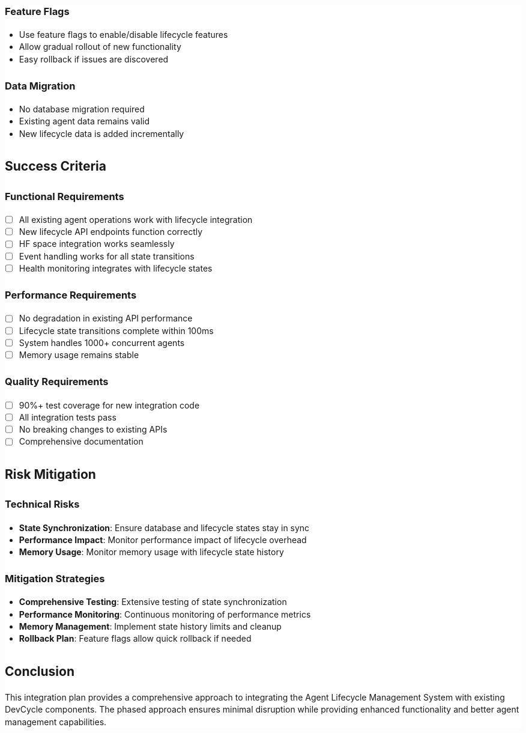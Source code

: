 ### Feature Flags
- Use feature flags to enable/disable lifecycle features
- Allow gradual rollout of new functionality
- Easy rollback if issues are discovered

### Data Migration
- No database migration required
- Existing agent data remains valid
- New lifecycle data is added incrementally

## Success Criteria

### Functional Requirements
- [ ] All existing agent operations work with lifecycle integration
- [ ] New lifecycle API endpoints function correctly
- [ ] HF space integration works seamlessly
- [ ] Event handling works for all state transitions
- [ ] Health monitoring integrates with lifecycle states

### Performance Requirements
- [ ] No degradation in existing API performance
- [ ] Lifecycle state transitions complete within 100ms
- [ ] System handles 1000+ concurrent agents
- [ ] Memory usage remains stable

### Quality Requirements
- [ ] 90%+ test coverage for new integration code
- [ ] All integration tests pass
- [ ] No breaking changes to existing APIs
- [ ] Comprehensive documentation

## Risk Mitigation

### Technical Risks
- **State Synchronization**: Ensure database and lifecycle states stay in sync
- **Performance Impact**: Monitor performance impact of lifecycle overhead
- **Memory Usage**: Monitor memory usage with lifecycle state history

### Mitigation Strategies
- **Comprehensive Testing**: Extensive testing of state synchronization
- **Performance Monitoring**: Continuous monitoring of performance metrics
- **Memory Management**: Implement state history limits and cleanup
- **Rollback Plan**: Feature flags allow quick rollback if needed

## Conclusion

This integration plan provides a comprehensive approach to integrating the Agent Lifecycle Management System with existing DevCycle components. The phased approach ensures minimal disruption while providing enhanced functionality and better agent management capabilities.
